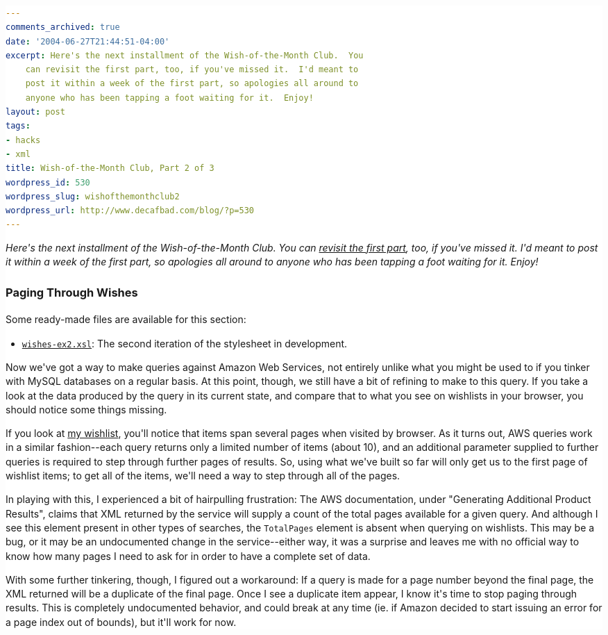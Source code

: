 ```yaml
---
comments_archived: true
date: '2004-06-27T21:44:51-04:00'
excerpt: Here's the next installment of the Wish-of-the-Month Club.  You
    can revisit the first part, too, if you've missed it.  I'd meant to
    post it within a week of the first part, so apologies all around to
    anyone who has been tapping a foot waiting for it.  Enjoy!
layout: post
tags:
- hacks
- xml
title: Wish-of-the-Month Club, Part 2 of 3
wordpress_id: 530
wordpress_slug: wishofthemonthclub2
wordpress_url: http://www.decafbad.com/blog/?p=530
---
```

<i>Here's the next installment of the Wish-of-the-Month Club.  You can [revisit the first part][part1], too, if you've missed it.  I'd meant to post it within a week of the first part, so apologies all around to anyone who has been tapping a foot waiting for it.  Enjoy!</i>

### Paging Through Wishes

Some ready-made files are available for this section:
* [`wishes-ex2.xsl`][wishes-ex2.xsl]: The second iteration of the stylesheet in development.

Now we've got a way to make queries against Amazon Web Services, not entirely unlike what you might be used to if you tinker with MySQL databases on a regular basis.  At this point, though, we still have a bit of refining to make to this query.  If you take a look at the data produced by the query in its current state, and compare that to what you see on wishlists in your browser, you should notice some things missing.

If you look at [my wishlist][mywishlist], you'll notice that items span several pages when visited by browser.  As it turns out, AWS queries work in a similar fashion--each query returns only a limited number of items (about 10), and an additional parameter supplied to further queries is required to step through further pages of results.  So, using what we've built so far will only get us to the first page of wishlist items; to get all of the items, we'll need a way to step through all of the pages.

In playing with this, I experienced a bit of hairpulling frustration:  The AWS documentation, under "Generating Additional Product Results", claims that XML returned by the service will supply a count of the total pages available for a given query.  And although I see this element present in other types of searches, the `TotalPages` element is absent when querying on wishlists.  This may be a bug, or it may be an undocumented change in the service--either way, it was a surprise and leaves me with no official way to know how many pages I need to ask for in order to have a complete set of data.  

With some further tinkering, though, I figured out a workaround: If a query is made for a page number beyond the final page, the XML returned will be a duplicate of the final page.  Once I see a duplicate item appear, I know it's time to stop paging through results.  This is completely undocumented behavior, and could break at any time (ie. if Amazon decided to start issuing an error for a page index out of bounds), but it'll work for now.


[missadroit]: http://missadroit.livejournal.com "Miss Adroit, my favorite girl in the world"
[mywishlist]: http://www.amazon.com/exec/obidos/registry/1QWYI6P2JF3Q5 "Buy me something, will ya?"
[herwishlist]: http://www.amazon.com/exec/obidos/registry/35OIOYWQ9XQAE "Buy her something, will ya?"
[amazonapi]: http://www.amazon.com/gp/aws/landing.html "Amazon Web Services"
[libxml]: http://www.xmlsoft.org/
[xalan]: http://xml.apache.org/xalan-j/
[sablotron]: http://www.gingerall.com/charlie/ga/xml/p_sab.xml
[saxon]: http://saxon.sourceforge.net/
[exslt]: http://www.exslt.org/
[libxslt]: http://www.xmlsoft.org/XSLT.html
[spideringhacks]: http://www.amazon.com/exec/obidos/ASIN/0596005776/0xdecafbad-20 "O'Reilly's Spidering Hacks"
[xslscraper]: http://www.decafbad.com/twiki/bin/view/Main/XslScraper "Scrape RSS and Atom from HTML using Tidy and XSLT"
[awsdownload]: http://www.amazon.com/gp/browse.html/ref=sc_fe_c_2/002-7899886-3676027?%5Fencoding=UTF8&#38;node=3434641&#38;no=3435361&#38;me=A36L942TSJ2AJA
[awstoken]: https://associates.amazon.com/exec/panama/associates/join/developer/application.html
[amazonassociate]: http://associates.amazon.com
[wlsearch]: http://www.amazon.com/gp/registry/search.html/002-7899886-3676027?%5Fencoding=UTF8&#38;type=wishlist
[wlurl]: http://xml.amazon.com/onca/xml3?t=0xdecafbad-20&#38;dev-t=D8HVH869XA0NP&#38;type=lite&#38;WishlistSearch=35OIOYWQ9XQAE&#38;f=xml
[detailsurl]: http://www.amazon.com/exec/obidos/ASIN/0262133601/0xdecafbad-20?dev-t=D8HVH869XA0NP%26camp=2025%26link_code=xm2
[awslite]: http://xml.amazon.com/schemas3/dev-lite.xsd
[fink]: http://fink.sourceforge.net
[testxslt]: http://www.entropy.ch:16080/software/macosx/#testxslt
[darwinports]: http://darwinports.opendarwin.org/
[curl]: http://www.decafbad.com/#TODO
[wget]: http://www.decafbad.com/#TODO
[xpconcat]: http://www.w3.org/TR/2002/WD-xquery-operators-20020816/#func-concat
[xpdocument]: http://www.w3.org/TR/2002/WD-xquery-operators-20020816/#func-document
[wishescvs]: http://www.decafbad.com/cvs/hacks/wishes/
[wishes.tar.gz]: http://www.decafbad.com/cvs/hacks/wishes/wishes.tar.gz?tarball=1 "All Wish-of-the-Month Club files wrapped up in a tarball"
[wishes.xml]: http://www.decafbad.com/cvs/*checkout*/hacks/wishes/wishes.xml
[wishes-ex1.xsl]: http://www.decafbad.com/cvs/*checkout*/hacks/wishes/wishes-ex1.xsl
[wishes-ex2.xsl]: http://www.decafbad.com/cvs/*checkout*/hacks/wishes/wishes-ex2.xsl
[wishes-ex3.xsl]: http://www.decafbad.com/cvs/*checkout*/hacks/wishes/wishes-ex3.xsl
[wishes-ex4.xsl]: http://www.decafbad.com/cvs/*checkout*/hacks/wishes/wishes-ex4.xsl
[wishes-ex5.xsl]: http://www.decafbad.com/cvs/*checkout*/hacks/wishes/wishes-ex5.xsl
[wishes-ex6.xsl]: http://www.decafbad.com/cvs/*checkout*/hacks/wishes/wishes-ex6.xsl
[random-xml]: http://www.decafbad.com/cvs/*checkout*/hacks/wishes/random-xml
[wishes_html_screenshot]: http://www.decafbad.com/cvs/*checkout*/hacks/wishes/wishes.jpg
[xslt_iteration]: http://www.dpawson.co.uk/xsl/sect2/N4806.html "Iteration in XSLT"
[xslt_recursion]: http://www-106.ibm.com/developerworks/xml/library/x-xslrecur/ "Use recursion effectively in XSL"
[exsl_random]: http://www.exslt.org/math/functions/random/index.html
[exsl_node_set]: http://www.exslt.org/exsl/functions/node-set/index.html
[rand_url]: http://www.decafbad.com/2004/05/random-xml?int=1&#38;min=10&#38;max=20 "A random integer between 10 and 20, in XML"
[xslt_result_tree_fragment]: http://www.w3.org/TR/xslt#section-Result-Tree-Fragments
[email_attach_anatomy]: http://www.dpo.uab.edu/Email/attach.html "Anatomy of an Email Attachment"
[email_mime_and_html]: http://www.abiglime.com/webmaster/articles/cgi/010698.htm "How to encapsulate HTML in an email message"
[email_html_and_text]: http://www.wilsonweb.com/wmt5/html-email-multi.htm "Sending HTML and Plain Text E-Mail Simultaneously"
[man_sendmail]: http://www.hmug.org/man/8/sendmail.html "man: sendmail"
[rfc1521]: http://www.faqs.org/rfcs/rfc1521.html "RFC 1521"
[cron1]: http://www.lysator.liu.se/~forsberg/linux/cron.html "Doing things periodically - Using CRON"
[cron2]: http://www.itworld.com/Comp/2378/swol-0825-unix101/ "Using cron basics"
[python_libxml]: http://xmlsoft.org/python.html 
[part1]: http://www.decafbad.com/blog/2004/06/16/wishofthemonthclub1